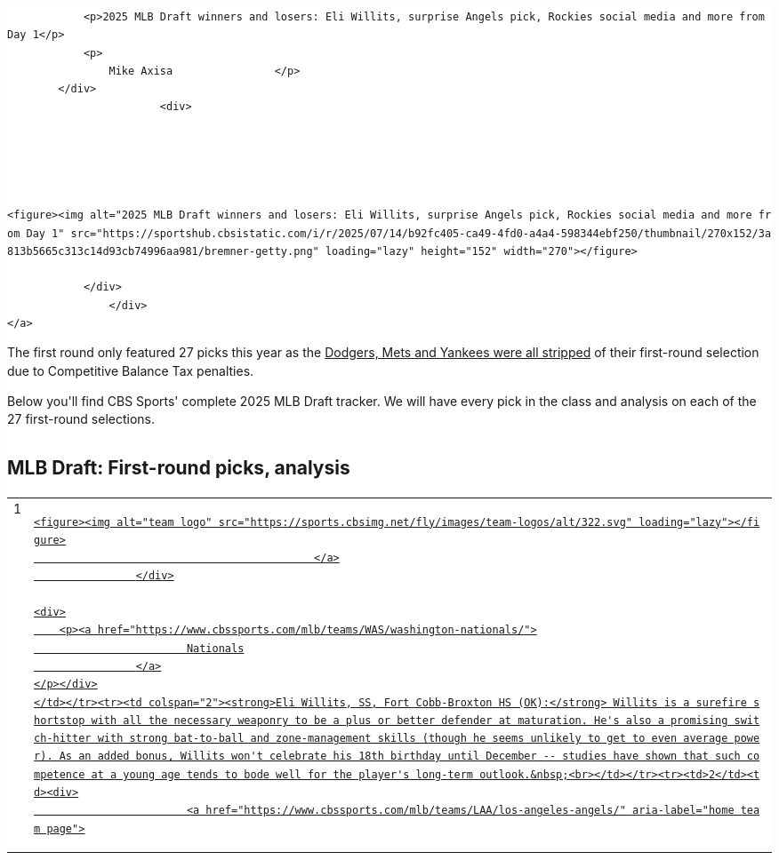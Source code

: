                 <p>2025 MLB Draft winners and losers: Eli Willits, surprise Angels pick, Rockies social media and more from Day 1</p>
                <p>
                    Mike Axisa                </p>
            </div>
                            <div>
                            
                                                    
                
                        
                                    
    <figure><img alt="2025 MLB Draft winners and losers: Eli Willits, surprise Angels pick, Rockies social media and more from Day 1" src="https://sportshub.cbsistatic.com/i/r/2025/07/14/b92fc405-ca49-4fd0-a4a4-598344ebf250/thumbnail/270x152/3a813b5665c313c14d93cb74996aa981/bremner-getty.png" loading="lazy" height="152" width="270"></figure>
                        
                </div>
                    </div>
    </a>
<p>The first round only featured 27 picks this year as the&nbsp;<a href="https://www.cbssports.com/mlb/news/mlb-draft-why-yankees-dodgers-mets-dont-have-first-round-picks-in-2025/" target="_blank">Dodgers, Mets and Yankees were all stripped</a>&nbsp;of their first-round selection due to Competitive Balance Tax penalties.</p><p>Below you'll find CBS Sports' complete 2025 MLB Draft tracker. We will have every pick in the class and analysis on each of the 27 first-round selections.</p>
        

<h2>MLB Draft: First-round picks, analysis </h2><div data-component="checkScrollShadow" data-check-scroll-shadow-options="{&quot;showHoverArrows&quot;:true}"><table data-count="0" data-type="ranked_teams" data-context="{&quot;tableTitle&quot;:null,&quot;league&quot;:{&quot;dateCreated&quot;:{&quot;date&quot;:&quot;1998-02-12 15:21:31&quot;,&quot;timezone&quot;:&quot;UTC&quot;,&quot;timezone_type&quot;:3},&quot;dateUpdated&quot;:{&quot;date&quot;:&quot;1998-07-24 14:29:03&quot;,&quot;timezone&quot;:&quot;UTC&quot;,&quot;timezone_type&quot;:3},&quot;dateSynced&quot;:{&quot;date&quot;:&quot;2015-04-08 01:41:18&quot;,&quot;timezone&quot;:&quot;UTC&quot;,&quot;timezone_type&quot;:3},&quot;deleted&quot;:false,&quot;id&quot;:&quot;ad2d1ead-c81c-4dc1-b0b4-9219fe5470d7&quot;,&quot;oracleId&quot;:52,&quot;leagueAbbreviation&quot;:&quot;MLB&quot;,&quot;leagueName&quot;:&quot;Major League Baseball&quot;,&quot;sportName&quot;:&quot;BASEBALL&quot;,&quot;leagueType&quot;:&quot;M&quot;,&quot;gender&quot;:&quot;M&quot;,&quot;leagueSortOrder&quot;:&quot;B&quot;,&quot;typeName&quot;:&quot;sports_object_league&quot;},&quot;anchorLink&quot;:null}" data-playerleagueid="ad2d1ead-c81c-4dc1-b0b4-9219fe5470d7" data-playerleaguename="Major League Baseball"><tbody><tr><td>1</td><td><div>
                            <a href="https://www.cbssports.com/mlb/teams/WAS/washington-nationals/" aria-label="home team page">
                                                                                                                                                    
        
    <figure><img alt="team logo" src="https://sports.cbsimg.net/fly/images/team-logos/alt/322.svg" loading="lazy"></figure>
                                                </a>
                    </div>
    
    <div>
        <p><a href="https://www.cbssports.com/mlb/teams/WAS/washington-nationals/">
                            Nationals
                    </a>
    </p></div>
    </td></tr><tr><td colspan="2"><strong>Eli Willits, SS, Fort Cobb-Broxton HS (OK):</strong> Willits is a surefire shortstop with all the necessary weaponry to be a plus or better defender at maturation. He's also a promising switch-hitter with strong bat-to-ball and zone-management skills (though he seems unlikely to get to even average power). As an added bonus, Willits won't celebrate his 18th birthday until December -- studies have shown that such competence at a young age tends to bode well for the player's long-term outlook.&nbsp;<br></td></tr><tr><td>2</td><td><div>
                            <a href="https://www.cbssports.com/mlb/teams/LAA/los-angeles-angels/" aria-label="home team page">
                                                                                                                                                    